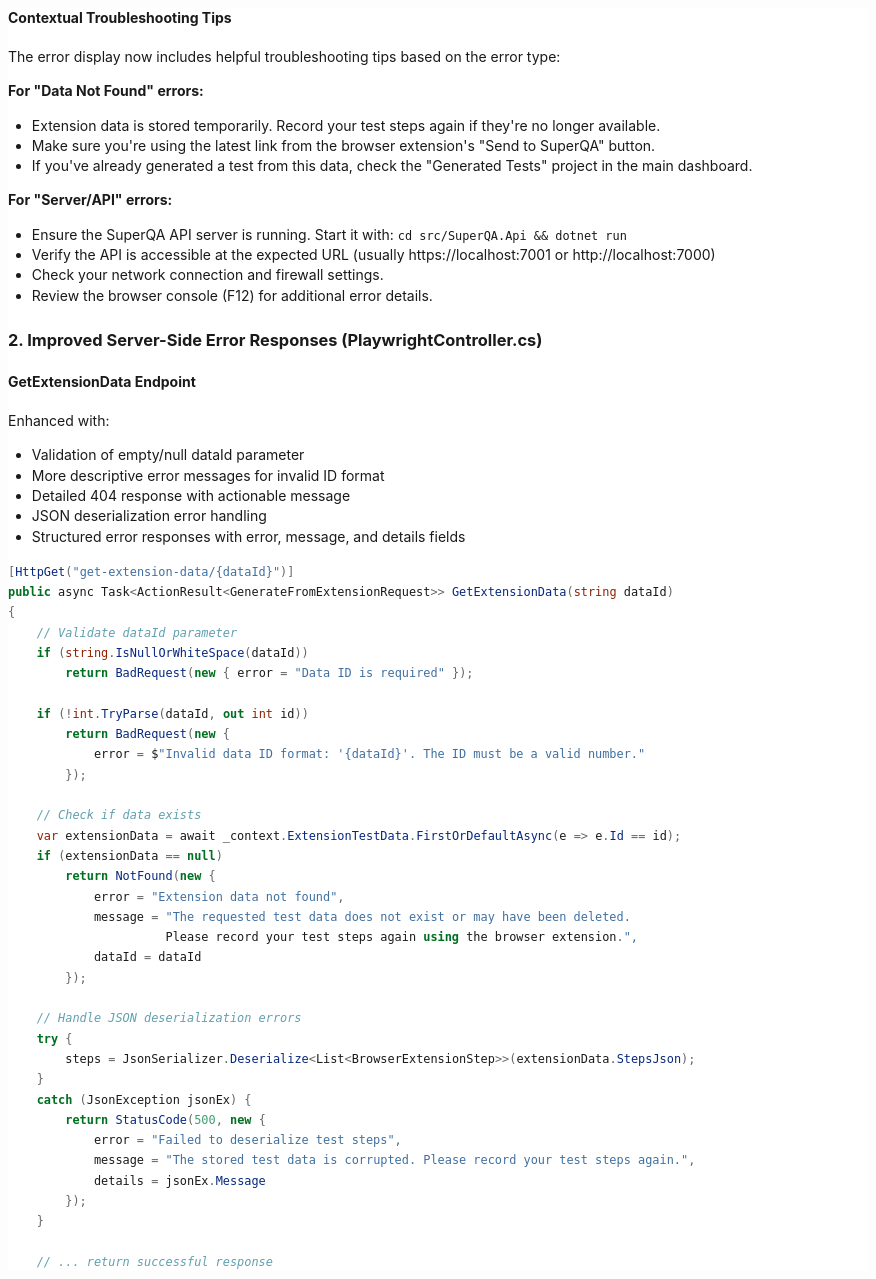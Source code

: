 #### Contextual Troubleshooting Tips
The error display now includes helpful troubleshooting tips based on the error type:

**For "Data Not Found" errors:**
- Extension data is stored temporarily. Record your test steps again if they're no longer available.
- Make sure you're using the latest link from the browser extension's "Send to SuperQA" button.
- If you've already generated a test from this data, check the "Generated Tests" project in the main dashboard.

**For "Server/API" errors:**
- Ensure the SuperQA API server is running. Start it with: `cd src/SuperQA.Api && dotnet run`
- Verify the API is accessible at the expected URL (usually https://localhost:7001 or http://localhost:7000)
- Check your network connection and firewall settings.
- Review the browser console (F12) for additional error details.

### 2. Improved Server-Side Error Responses (PlaywrightController.cs)

#### GetExtensionData Endpoint
Enhanced with:
- Validation of empty/null dataId parameter
- More descriptive error messages for invalid ID format
- Detailed 404 response with actionable message
- JSON deserialization error handling
- Structured error responses with error, message, and details fields

```csharp
[HttpGet("get-extension-data/{dataId}")]
public async Task<ActionResult<GenerateFromExtensionRequest>> GetExtensionData(string dataId)
{
    // Validate dataId parameter
    if (string.IsNullOrWhiteSpace(dataId))
        return BadRequest(new { error = "Data ID is required" });

    if (!int.TryParse(dataId, out int id))
        return BadRequest(new { 
            error = $"Invalid data ID format: '{dataId}'. The ID must be a valid number." 
        });
    
    // Check if data exists
    var extensionData = await _context.ExtensionTestData.FirstOrDefaultAsync(e => e.Id == id);
    if (extensionData == null)
        return NotFound(new { 
            error = "Extension data not found", 
            message = "The requested test data does not exist or may have been deleted. 
                      Please record your test steps again using the browser extension.",
            dataId = dataId
        });
    
    // Handle JSON deserialization errors
    try {
        steps = JsonSerializer.Deserialize<List<BrowserExtensionStep>>(extensionData.StepsJson);
    }
    catch (JsonException jsonEx) {
        return StatusCode(500, new { 
            error = "Failed to deserialize test steps", 
            message = "The stored test data is corrupted. Please record your test steps again.",
            details = jsonEx.Message
        });
    }
    
    // ... return successful response
```